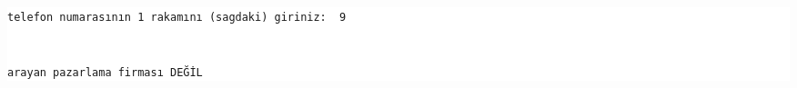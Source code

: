     telefon numarasının 1 rakamını (sagdaki) giriniz:  9
    

    arayan pazarlama firması DEĞİL
</pre>    
